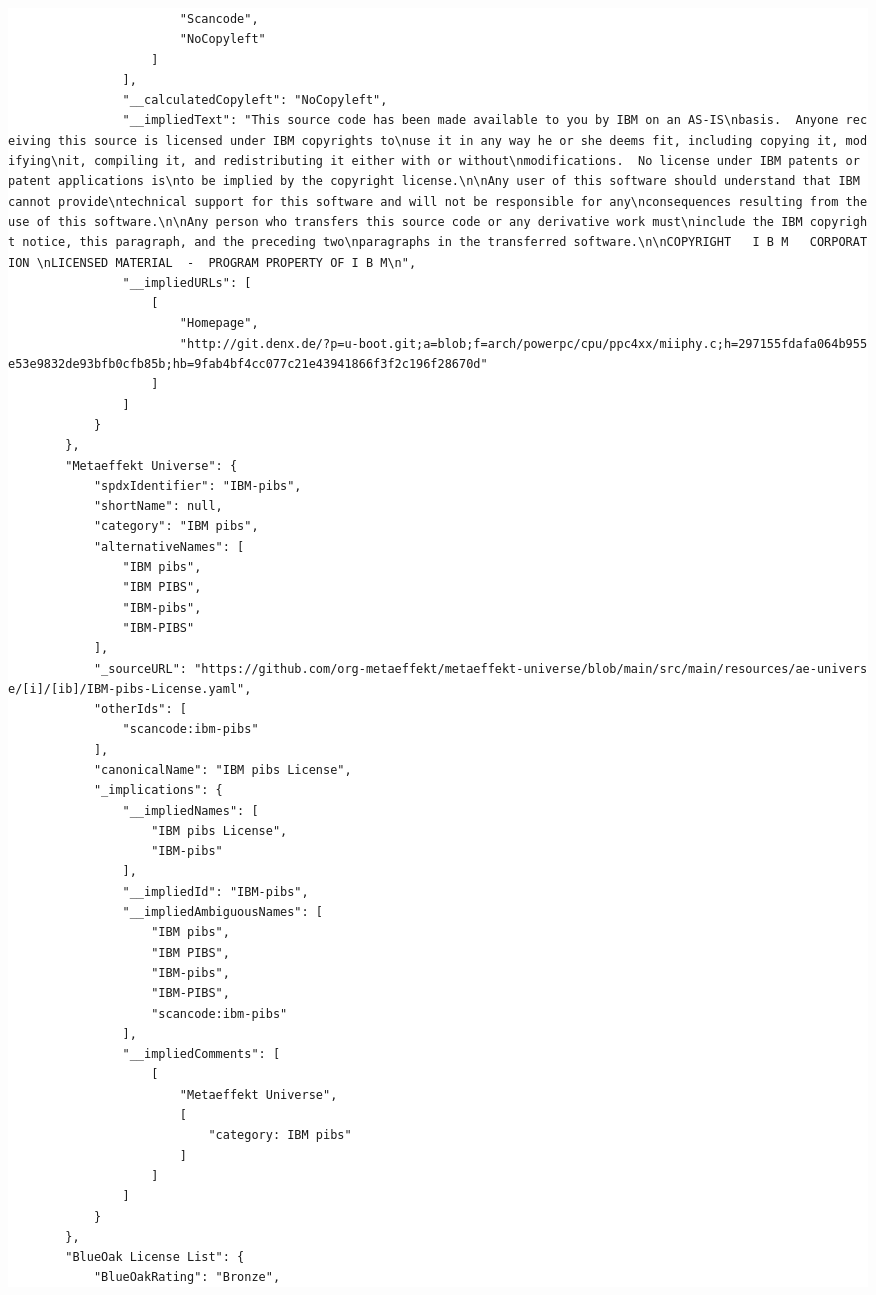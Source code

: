                             "Scancode",
                            "NoCopyleft"
                        ]
                    ],
                    "__calculatedCopyleft": "NoCopyleft",
                    "__impliedText": "This source code has been made available to you by IBM on an AS-IS\nbasis.  Anyone receiving this source is licensed under IBM copyrights to\nuse it in any way he or she deems fit, including copying it, modifying\nit, compiling it, and redistributing it either with or without\nmodifications.  No license under IBM patents or patent applications is\nto be implied by the copyright license.\n\nAny user of this software should understand that IBM cannot provide\ntechnical support for this software and will not be responsible for any\nconsequences resulting from the use of this software.\n\nAny person who transfers this source code or any derivative work must\ninclude the IBM copyright notice, this paragraph, and the preceding two\nparagraphs in the transferred software.\n\nCOPYRIGHT   I B M   CORPORATION \nLICENSED MATERIAL  -  PROGRAM PROPERTY OF I B M\n",
                    "__impliedURLs": [
                        [
                            "Homepage",
                            "http://git.denx.de/?p=u-boot.git;a=blob;f=arch/powerpc/cpu/ppc4xx/miiphy.c;h=297155fdafa064b955e53e9832de93bfb0cfb85b;hb=9fab4bf4cc077c21e43941866f3f2c196f28670d"
                        ]
                    ]
                }
            },
            "Metaeffekt Universe": {
                "spdxIdentifier": "IBM-pibs",
                "shortName": null,
                "category": "IBM pibs",
                "alternativeNames": [
                    "IBM pibs",
                    "IBM PIBS",
                    "IBM-pibs",
                    "IBM-PIBS"
                ],
                "_sourceURL": "https://github.com/org-metaeffekt/metaeffekt-universe/blob/main/src/main/resources/ae-universe/[i]/[ib]/IBM-pibs-License.yaml",
                "otherIds": [
                    "scancode:ibm-pibs"
                ],
                "canonicalName": "IBM pibs License",
                "_implications": {
                    "__impliedNames": [
                        "IBM pibs License",
                        "IBM-pibs"
                    ],
                    "__impliedId": "IBM-pibs",
                    "__impliedAmbiguousNames": [
                        "IBM pibs",
                        "IBM PIBS",
                        "IBM-pibs",
                        "IBM-PIBS",
                        "scancode:ibm-pibs"
                    ],
                    "__impliedComments": [
                        [
                            "Metaeffekt Universe",
                            [
                                "category: IBM pibs"
                            ]
                        ]
                    ]
                }
            },
            "BlueOak License List": {
                "BlueOakRating": "Bronze",